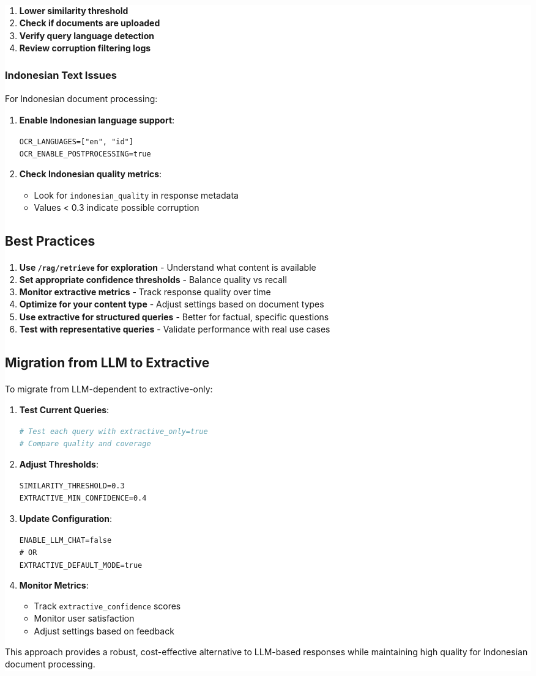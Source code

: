 1. **Lower similarity threshold**
2. **Check if documents are uploaded**
3. **Verify query language detection**
4. **Review corruption filtering logs**

### Indonesian Text Issues

For Indonesian document processing:

1. **Enable Indonesian language support**:
   ```env
   OCR_LANGUAGES=["en", "id"]
   OCR_ENABLE_POSTPROCESSING=true
   ```

2. **Check Indonesian quality metrics**:
   - Look for `indonesian_quality` in response metadata
   - Values < 0.3 indicate possible corruption

## Best Practices

1. **Use `/rag/retrieve` for exploration** - Understand what content is available
2. **Set appropriate confidence thresholds** - Balance quality vs recall
3. **Monitor extractive metrics** - Track response quality over time
4. **Optimize for your content type** - Adjust settings based on document types
5. **Use extractive for structured queries** - Better for factual, specific questions
6. **Test with representative queries** - Validate performance with real use cases

## Migration from LLM to Extractive

To migrate from LLM-dependent to extractive-only:

1. **Test Current Queries**:
   ```bash
   # Test each query with extractive_only=true
   # Compare quality and coverage
   ```

2. **Adjust Thresholds**:
   ```env
   SIMILARITY_THRESHOLD=0.3
   EXTRACTIVE_MIN_CONFIDENCE=0.4
   ```

3. **Update Configuration**:
   ```env
   ENABLE_LLM_CHAT=false
   # OR
   EXTRACTIVE_DEFAULT_MODE=true
   ```

4. **Monitor Metrics**:
   - Track `extractive_confidence` scores
   - Monitor user satisfaction
   - Adjust settings based on feedback

This approach provides a robust, cost-effective alternative to LLM-based responses while maintaining high quality for Indonesian document processing.